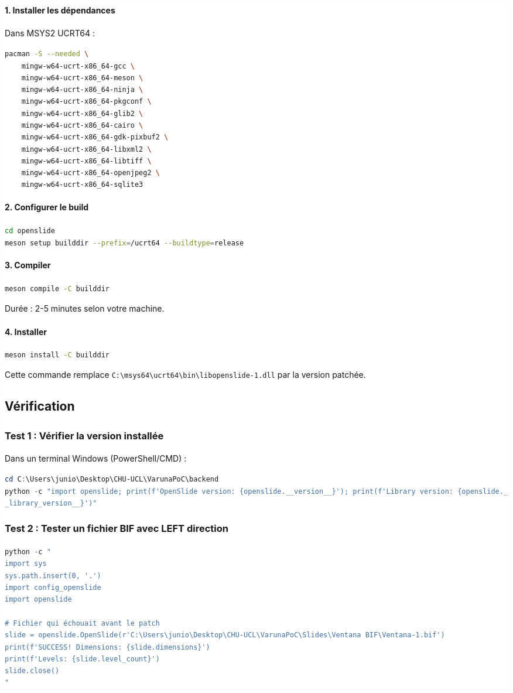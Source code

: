 #### 1. Installer les dépendances

Dans MSYS2 UCRT64 :
```bash
pacman -S --needed \
    mingw-w64-ucrt-x86_64-gcc \
    mingw-w64-ucrt-x86_64-meson \
    mingw-w64-ucrt-x86_64-ninja \
    mingw-w64-ucrt-x86_64-pkgconf \
    mingw-w64-ucrt-x86_64-glib2 \
    mingw-w64-ucrt-x86_64-cairo \
    mingw-w64-ucrt-x86_64-gdk-pixbuf2 \
    mingw-w64-ucrt-x86_64-libxml2 \
    mingw-w64-ucrt-x86_64-libtiff \
    mingw-w64-ucrt-x86_64-openjpeg2 \
    mingw-w64-ucrt-x86_64-sqlite3
```

#### 2. Configurer le build

```bash
cd openslide
meson setup builddir --prefix=/ucrt64 --buildtype=release
```

#### 3. Compiler

```bash
meson compile -C builddir
```

Durée : 2-5 minutes selon votre machine.

#### 4. Installer

```bash
meson install -C builddir
```

Cette commande remplace `C:\msys64\ucrt64\bin\libopenslide-1.dll` par la version patchée.

## Vérification

### Test 1 : Vérifier la version installée

Dans un terminal Windows (PowerShell/CMD) :
```powershell
cd C:\Users\junio\Desktop\CHU-UCL\VarunaPoC\backend
python -c "import openslide; print(f'OpenSlide version: {openslide.__version__}'); print(f'Library version: {openslide.__library_version__}')"
```

### Test 2 : Tester un fichier BIF avec LEFT direction

```powershell
python -c "
import sys
sys.path.insert(0, '.')
import config_openslide
import openslide

# Fichier qui échouait avant le patch
slide = openslide.OpenSlide(r'C:\Users\junio\Desktop\CHU-UCL\VarunaPoC\Slides\Ventana BIF\Ventana-1.bif')
print(f'SUCCESS! Dimensions: {slide.dimensions}')
print(f'Levels: {slide.level_count}')
slide.close()
"
```